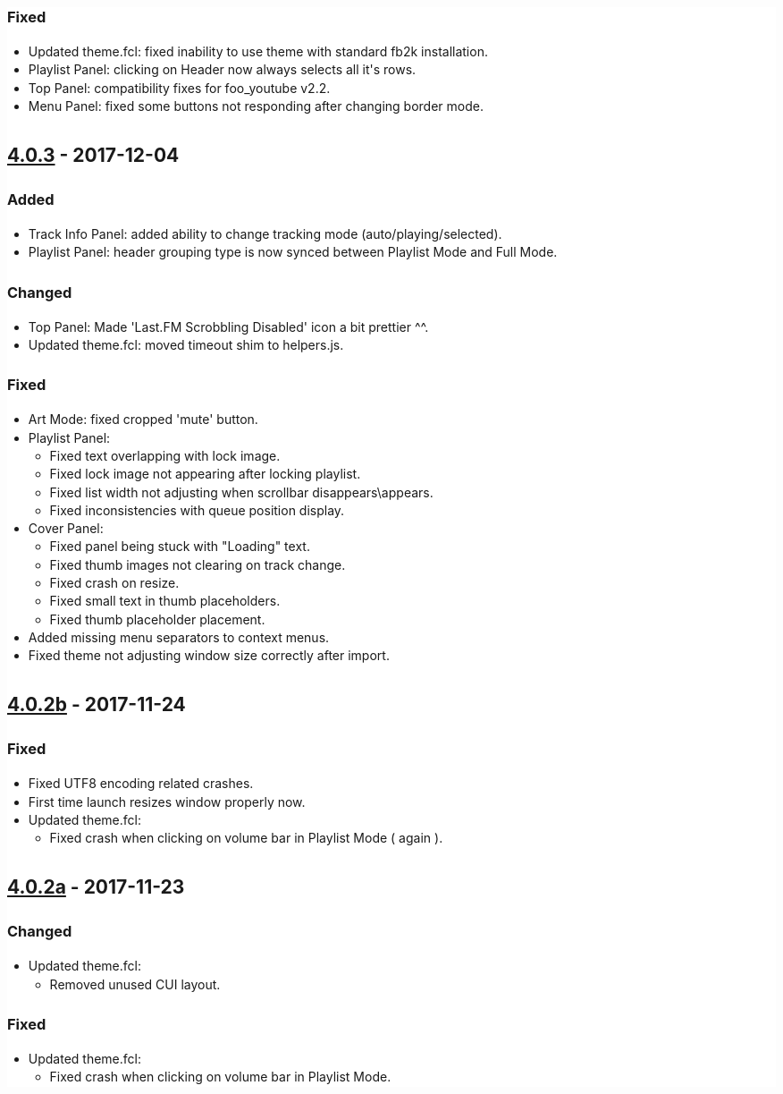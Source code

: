 ### Fixed
- Updated theme.fcl: fixed inability to use theme with standard fb2k installation.
- Playlist Panel: clicking on Header now always selects all it's rows.
- Top Panel: compatibility fixes for foo_youtube v2.2.
- Menu Panel: fixed some buttons not responding after changing border mode.

## [4.0.3] - 2017-12-04
### Added
- Track Info Panel: added ability to change tracking mode (auto/playing/selected).
- Playlist Panel: header grouping type is now synced between Playlist Mode and Full Mode.

### Changed
- Top Panel: Made 'Last.FM Scrobbling Disabled' icon a bit prettier ^^.
- Updated theme.fcl: moved timeout shim to helpers.js.

### Fixed
- Art Mode: fixed cropped 'mute' button.
- Playlist Panel:
  - Fixed text overlapping with lock image.
  - Fixed lock image not appearing after locking playlist.
  - Fixed list width not adjusting when scrollbar disappears\appears.
  - Fixed inconsistencies with queue position display.
- Cover Panel:
  - Fixed panel being stuck with "Loading" text.
  - Fixed thumb images not clearing on track change.
  - Fixed crash on resize.
  - Fixed small text in thumb placeholders.
  - Fixed thumb placeholder placement.
- Added missing menu separators to context menus.
- Fixed theme not adjusting window size correctly after import.

## [4.0.2b] - 2017-11-24
### Fixed
- Fixed UTF8 encoding related crashes.
- First time launch resizes window properly now.
- Updated theme.fcl:
  - Fixed crash when clicking on volume bar in Playlist Mode ( again ).

## [4.0.2a] - 2017-11-23
### Changed
- Updated theme.fcl:
  - Removed unused CUI layout.

### Fixed
- Updated theme.fcl:
  - Fixed crash when clicking on volume bar in Playlist Mode.


[Unreleased]: https://github.com/theqwertiest/CaTRoX_QWR/compare/v4.2.1...HEAD
[4.2.1]: https://github.com/theqwertiest/CaTRoX_QWR/compare/v4.2.0b...v4.2.1
[4.2.0b]: https://github.com/theqwertiest/CaTRoX_QWR/compare/v4.2.0a...v4.2.0b
[4.2.0a]: https://github.com/theqwertiest/CaTRoX_QWR/compare/v4.2.0...v4.2.0a
[4.2.0]: https://github.com/theqwertiest/CaTRoX_QWR/compare/v4.1.1...v4.2.0
[4.1.1]: https://github.com/theqwertiest/CaTRoX_QWR/compare/v4.1.0...v4.1.1
[4.1.0]: https://github.com/theqwertiest/CaTRoX_QWR/compare/v4.0.5...v4.1.0
[4.0.5]: https://github.com/theqwertiest/CaTRoX_QWR/compare/v4.0.4...v4.0.5
[4.0.4]: https://github.com/theqwertiest/CaTRoX_QWR/compare/v4.0.3...v4.0.4
[4.0.3]: https://github.com/theqwertiest/CaTRoX_QWR/compare/v4.0.2b...v4.0.3
[4.0.2b]: https://github.com/theqwertiest/CaTRoX_QWR/compare/v4.0.2a...v4.0.2b
[4.0.2a]: https://github.com/theqwertiest/CaTRoX_QWR/compare/v4.0.2...v4.0.2a
[4.0.2]: https://github.com/theqwertiest/CaTRoX_QWR/compare/v4.0.1...v4.0.2
[4.0.1]: https://github.com/theqwertiest/CaTRoX_QWR/compare/v4.0.0...v4.0.1
[4.0.0]: https://github.com/theqwertiest/CaTRoX_QWR/compare/v3.0.0...v4.0.0